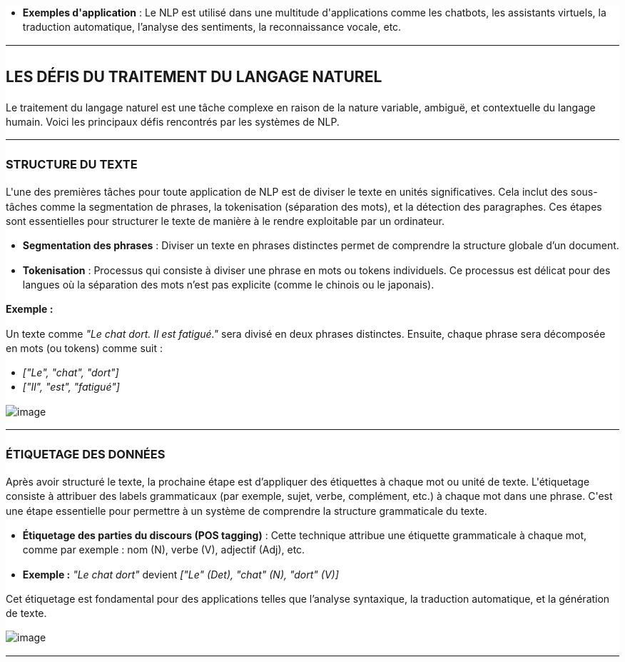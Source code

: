 - **Exemples d'application** : Le NLP est utilisé dans une multitude d'applications comme les chatbots, les assistants virtuels, la traduction automatique, l’analyse des sentiments, la reconnaissance vocale, etc.

---

## **LES DÉFIS DU TRAITEMENT DU LANGAGE NATUREL**

Le traitement du langage naturel est une tâche complexe en raison de la nature variable, ambiguë, et contextuelle du langage humain. Voici les principaux défis rencontrés par les systèmes de NLP.

---

### **STRUCTURE DU TEXTE**

L'une des premières tâches pour toute application de NLP est de diviser le texte en unités significatives. Cela inclut des sous-tâches comme la segmentation de phrases, la tokenisation (séparation des mots), et la détection des paragraphes. Ces étapes sont essentielles pour structurer le texte de manière à le rendre exploitable par un ordinateur.

- **Segmentation des phrases** : Diviser un texte en phrases distinctes permet de comprendre la structure globale d’un document.
  
- **Tokenisation** : Processus qui consiste à diviser une phrase en mots ou tokens individuels. Ce processus est délicat pour des langues où la séparation des mots n’est pas explicite (comme le chinois ou le japonais).

**Exemple :**

Un texte comme _"Le chat dort. Il est fatigué."_ sera divisé en deux phrases distinctes. Ensuite, chaque phrase sera décomposée en mots (ou tokens) comme suit :
- _["Le", "chat", "dort"]_
- _["Il", "est", "fatigué"]_

![image](https://github.com/user-attachments/assets/972018fd-5099-4deb-b625-0b610a6b71e6)

---

### **ÉTIQUETAGE DES DONNÉES**

Après avoir structuré le texte, la prochaine étape est d’appliquer des étiquettes à chaque mot ou unité de texte. L'étiquetage consiste à attribuer des labels grammaticaux (par exemple, sujet, verbe, complément, etc.) à chaque mot dans une phrase. C'est une étape essentielle pour permettre à un système de comprendre la structure grammaticale du texte.

- **Étiquetage des parties du discours (POS tagging)** : Cette technique attribue une étiquette grammaticale à chaque mot, comme par exemple : nom (N), verbe (V), adjectif (Adj), etc.
  
- **Exemple :** _"Le chat dort"_ devient _["Le" (Det), "chat" (N), "dort" (V)]_

Cet étiquetage est fondamental pour des applications telles que l’analyse syntaxique, la traduction automatique, et la génération de texte.

![image](https://github.com/user-attachments/assets/26b82745-0b25-4a29-a3f6-e102593f8b38)

---